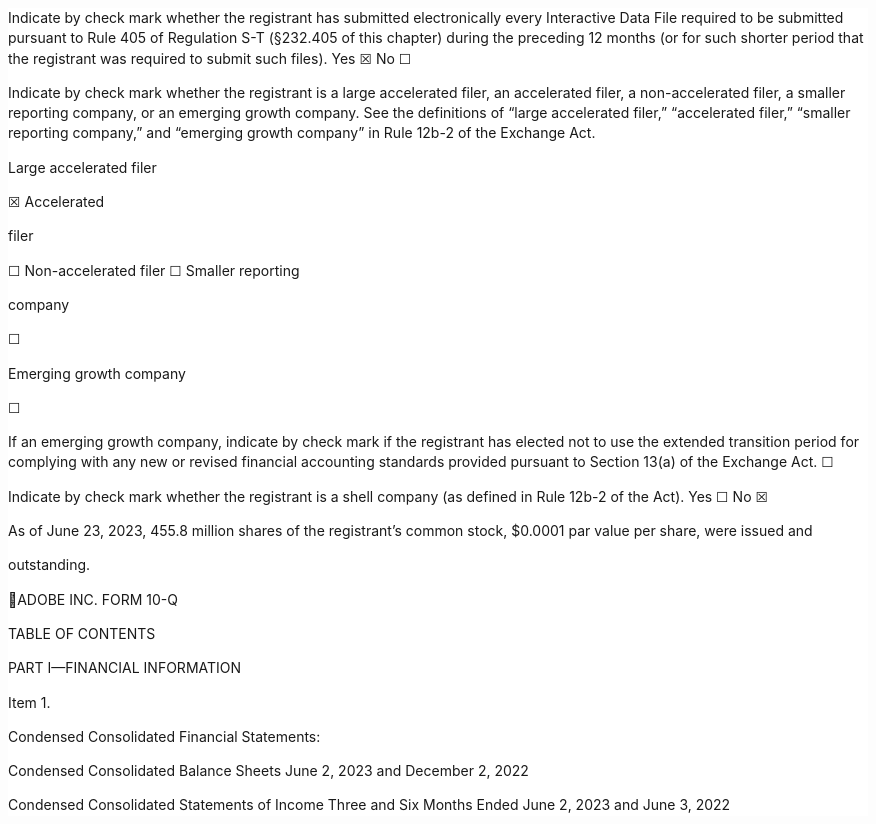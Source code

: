 Indicate  by  check  mark  whether  the  registrant  has  submitted  electronically  every  Interactive  Data  File  required  to  be
submitted pursuant to Rule 405 of Regulation S-T (§232.405 of this chapter) during the preceding 12 months (or for such shorter
period that the registrant was required to submit such files). Yes ☒  No ☐

Indicate  by  check  mark  whether  the  registrant  is  a  large  accelerated  filer,  an  accelerated  filer,  a  non-accelerated  filer,  a
smaller reporting company, or an emerging growth company. See the definitions of “large accelerated filer,” “accelerated filer,”
“smaller reporting company,” and “emerging growth company” in Rule 12b-2 of the Exchange Act.

Large accelerated
filer

☒ Accelerated

filer

☐ Non-accelerated filer ☐ Smaller reporting

company

☐

Emerging growth
company

☐

If  an  emerging  growth  company,  indicate  by  check  mark  if  the  registrant  has  elected  not  to  use  the  extended  transition
period for complying with any new or revised financial accounting standards provided pursuant to Section 13(a) of the Exchange
Act. ☐

Indicate by check mark whether the registrant is a shell company (as defined in Rule 12b-2 of the Act). Yes  ☐ No ☒

As of June 23, 2023, 455.8 million shares of the registrant’s common stock, $0.0001 par value per share, were issued and

outstanding.

ADOBE INC.
FORM 10-Q

TABLE OF CONTENTS

PART I—FINANCIAL INFORMATION

Item 1.

Condensed Consolidated Financial Statements:

Condensed Consolidated Balance Sheets
June 2, 2023 and December 2, 2022

Condensed Consolidated Statements of Income
Three and Six Months Ended June 2, 2023 and June 3, 2022

